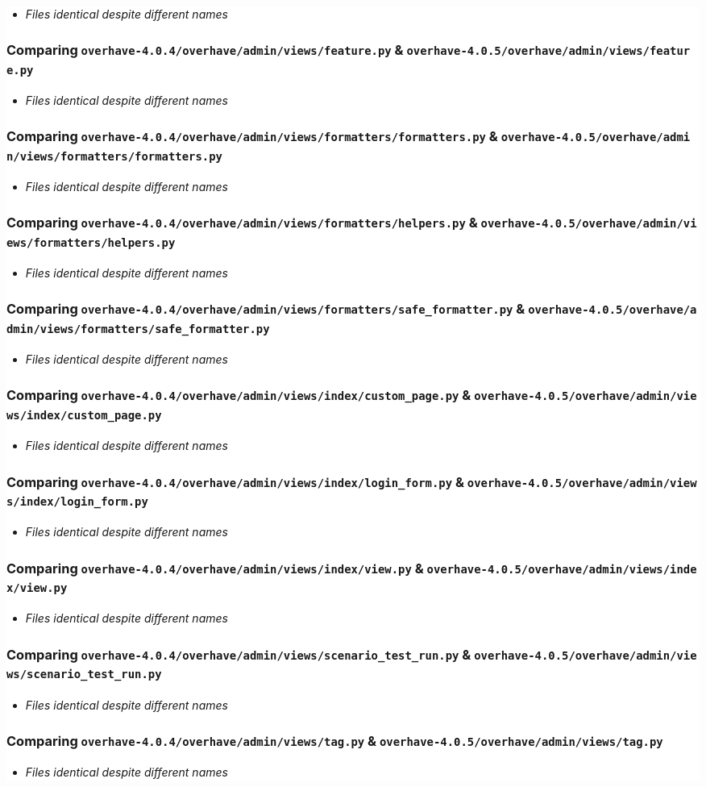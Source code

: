  * *Files identical despite different names*

### Comparing `overhave-4.0.4/overhave/admin/views/feature.py` & `overhave-4.0.5/overhave/admin/views/feature.py`

 * *Files identical despite different names*

### Comparing `overhave-4.0.4/overhave/admin/views/formatters/formatters.py` & `overhave-4.0.5/overhave/admin/views/formatters/formatters.py`

 * *Files identical despite different names*

### Comparing `overhave-4.0.4/overhave/admin/views/formatters/helpers.py` & `overhave-4.0.5/overhave/admin/views/formatters/helpers.py`

 * *Files identical despite different names*

### Comparing `overhave-4.0.4/overhave/admin/views/formatters/safe_formatter.py` & `overhave-4.0.5/overhave/admin/views/formatters/safe_formatter.py`

 * *Files identical despite different names*

### Comparing `overhave-4.0.4/overhave/admin/views/index/custom_page.py` & `overhave-4.0.5/overhave/admin/views/index/custom_page.py`

 * *Files identical despite different names*

### Comparing `overhave-4.0.4/overhave/admin/views/index/login_form.py` & `overhave-4.0.5/overhave/admin/views/index/login_form.py`

 * *Files identical despite different names*

### Comparing `overhave-4.0.4/overhave/admin/views/index/view.py` & `overhave-4.0.5/overhave/admin/views/index/view.py`

 * *Files identical despite different names*

### Comparing `overhave-4.0.4/overhave/admin/views/scenario_test_run.py` & `overhave-4.0.5/overhave/admin/views/scenario_test_run.py`

 * *Files identical despite different names*

### Comparing `overhave-4.0.4/overhave/admin/views/tag.py` & `overhave-4.0.5/overhave/admin/views/tag.py`

 * *Files identical despite different names*
